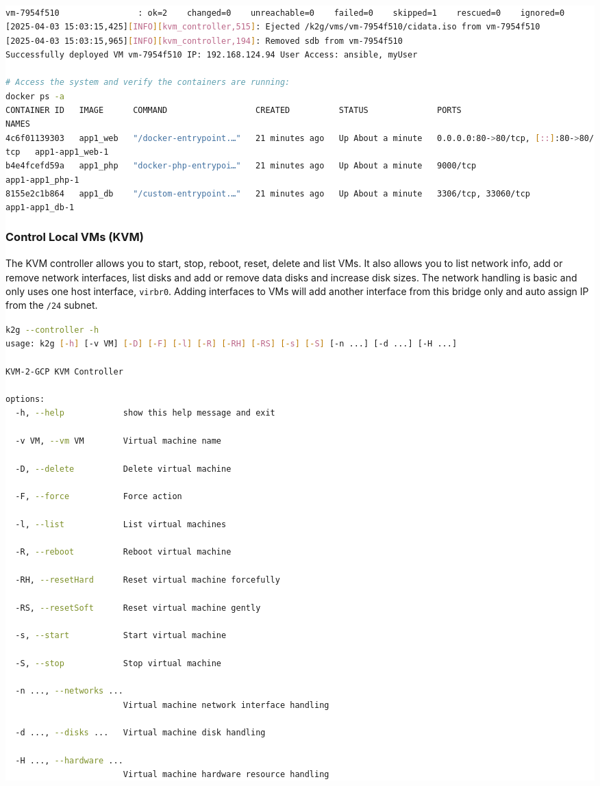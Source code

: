 ```bash
vm-7954f510                : ok=2    changed=0    unreachable=0    failed=0    skipped=1    rescued=0    ignored=0   
[2025-04-03 15:03:15,425][INFO][kvm_controller,515]: Ejected /k2g/vms/vm-7954f510/cidata.iso from vm-7954f510
[2025-04-03 15:03:15,965][INFO][kvm_controller,194]: Removed sdb from vm-7954f510
Successfully deployed VM vm-7954f510 IP: 192.168.124.94 User Access: ansible, myUser

# Access the system and verify the containers are running:
docker ps -a
CONTAINER ID   IMAGE      COMMAND                  CREATED          STATUS              PORTS                                 NAMES
4c6f01139303   app1_web   "/docker-entrypoint.…"   21 minutes ago   Up About a minute   0.0.0.0:80->80/tcp, [::]:80->80/tcp   app1-app1_web-1
b4e4fcefd59a   app1_php   "docker-php-entrypoi…"   21 minutes ago   Up About a minute   9000/tcp                              app1-app1_php-1
8155e2c1b864   app1_db    "/custom-entrypoint.…"   21 minutes ago   Up About a minute   3306/tcp, 33060/tcp                   app1-app1_db-1
```


### Control Local VMs (KVM)
The KVM controller allows you to start, stop, reboot, reset, delete and list VMs. It also allows you to list network
info, add or remove network interfaces, list disks and add or remove data disks and increase disk sizes. The network
handling is basic and only uses one host interface, `virbr0`. Adding interfaces to VMs will add another interface
from this bridge only and auto assign IP from the `/24` subnet.

```bash
k2g --controller -h   
usage: k2g [-h] [-v VM] [-D] [-F] [-l] [-R] [-RH] [-RS] [-s] [-S] [-n ...] [-d ...] [-H ...]

KVM-2-GCP KVM Controller

options:
  -h, --help            show this help message and exit

  -v VM, --vm VM        Virtual machine name

  -D, --delete          Delete virtual machine

  -F, --force           Force action

  -l, --list            List virtual machines

  -R, --reboot          Reboot virtual machine

  -RH, --resetHard      Reset virtual machine forcefully

  -RS, --resetSoft      Reset virtual machine gently

  -s, --start           Start virtual machine

  -S, --stop            Stop virtual machine

  -n ..., --networks ...
                        Virtual machine network interface handling

  -d ..., --disks ...   Virtual machine disk handling

  -H ..., --hardware ...
                        Virtual machine hardware resource handling
```